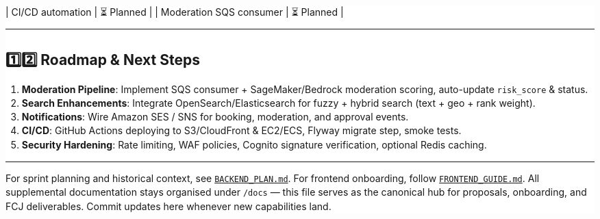 | CI/CD automation | ⏳ Planned |
| Moderation SQS consumer | ⏳ Planned |

---

## 1️⃣2️⃣ Roadmap & Next Steps

1. **Moderation Pipeline**: Implement SQS consumer + SageMaker/Bedrock moderation scoring, auto-update `risk_score` & status.
2. **Search Enhancements**: Integrate OpenSearch/Elasticsearch for fuzzy + hybrid search (text + geo + rank weight).
3. **Notifications**: Wire Amazon SES / SNS for booking, moderation, and approval events.
4. **CI/CD**: GitHub Actions deploying to S3/CloudFront & EC2/ECS, Flyway migrate step, smoke tests.
5. **Security Hardening**: Rate limiting, WAF policies, Cognito signature verification, optional Redis caching.

---

For sprint planning and historical context, see [`BACKEND_PLAN.md`](./backend/BACKEND_PLAN.md). For frontend onboarding, follow [`FRONTEND_GUIDE.md`](./frontend/FRONTEND_GUIDE.md). All supplemental documentation stays organised under `/docs` — this file serves as the canonical hub for proposals, onboarding, and FCJ deliverables. Commit updates here whenever new capabilities land.
